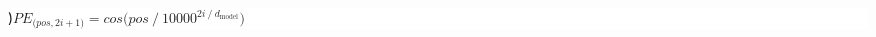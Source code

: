 )</annotation></semantics></math></td><td></td></tr></tbody><tbody id="S3.Ex5"><tr><td></td><td><math alttext="\displaystyle PE_{(pos,2i+1)}=cos(pos/10000^{2i/d_{\text{model}}})" display="inline" id="S3.Ex5.m1.3"><semantics id="S3.Ex5.m1.3a"><mrow id="S3.Ex5.m1.3.3" xref="S3.Ex5.m1.3.3.cmml"><mrow id="S3.Ex5.m1.3.3.3" xref="S3.Ex5.m1.3.3.3.cmml"><mi id="S3.Ex5.m1.3.3.3.2" xref="S3.Ex5.m1.3.3.3.2.cmml">P</mi><mo id="S3.Ex5.m1.3.3.3.1" xref="S3.Ex5.m1.3.3.3.1.cmml">⁢</mo><msub id="S3.Ex5.m1.3.3.3.3" xref="S3.Ex5.m1.3.3.3.3.cmml"><mi id="S3.Ex5.m1.3.3.3.3.2" xref="S3.Ex5.m1.3.3.3.3.2.cmml">E</mi><mrow id="S3.Ex5.m1.2.2.2.2" xref="S3.Ex5.m1.2.2.2.3.cmml"><mo id="S3.Ex5.m1.2.2.2.2.3" stretchy="false" xref="S3.Ex5.m1.2.2.2.3.cmml">(</mo><mrow id="S3.Ex5.m1.1.1.1.1.1" xref="S3.Ex5.m1.1.1.1.1.1.cmml"><mi id="S3.Ex5.m1.1.1.1.1.1.2" xref="S3.Ex5.m1.1.1.1.1.1.2.cmml">p</mi><mo id="S3.Ex5.m1.1.1.1.1.1.1" xref="S3.Ex5.m1.1.1.1.1.1.1.cmml">⁢</mo><mi id="S3.Ex5.m1.1.1.1.1.1.3" xref="S3.Ex5.m1.1.1.1.1.1.3.cmml">o</mi><mo id="S3.Ex5.m1.1.1.1.1.1.1a" xref="S3.Ex5.m1.1.1.1.1.1.1.cmml">⁢</mo><mi id="S3.Ex5.m1.1.1.1.1.1.4" xref="S3.Ex5.m1.1.1.1.1.1.4.cmml">s</mi></mrow><mo id="S3.Ex5.m1.2.2.2.2.4" xref="S3.Ex5.m1.2.2.2.3.cmml">,</mo><mrow id="S3.Ex5.m1.2.2.2.2.2" xref="S3.Ex5.m1.2.2.2.2.2.cmml"><mrow id="S3.Ex5.m1.2.2.2.2.2.2" xref="S3.Ex5.m1.2.2.2.2.2.2.cmml"><mn id="S3.Ex5.m1.2.2.2.2.2.2.2" xref="S3.Ex5.m1.2.2.2.2.2.2.2.cmml">2</mn><mo id="S3.Ex5.m1.2.2.2.2.2.2.1" xref="S3.Ex5.m1.2.2.2.2.2.2.1.cmml">⁢</mo><mi id="S3.Ex5.m1.2.2.2.2.2.2.3" xref="S3.Ex5.m1.2.2.2.2.2.2.3.cmml">i</mi></mrow><mo id="S3.Ex5.m1.2.2.2.2.2.1" xref="S3.Ex5.m1.2.2.2.2.2.1.cmml">+</mo><mn id="S3.Ex5.m1.2.2.2.2.2.3" xref="S3.Ex5.m1.2.2.2.2.2.3.cmml">1</mn></mrow><mo id="S3.Ex5.m1.2.2.2.2.5" stretchy="false" xref="S3.Ex5.m1.2.2.2.3.cmml">)</mo></mrow></msub></mrow><mo id="S3.Ex5.m1.3.3.2" xref="S3.Ex5.m1.3.3.2.cmml">=</mo><mrow id="S3.Ex5.m1.3.3.1" xref="S3.Ex5.m1.3.3.1.cmml"><mi id="S3.Ex5.m1.3.3.1.3" xref="S3.Ex5.m1.3.3.1.3.cmml">c</mi><mo id="S3.Ex5.m1.3.3.1.2" xref="S3.Ex5.m1.3.3.1.2.cmml">⁢</mo><mi id="S3.Ex5.m1.3.3.1.4" xref="S3.Ex5.m1.3.3.1.4.cmml">o</mi><mo id="S3.Ex5.m1.3.3.1.2a" xref="S3.Ex5.m1.3.3.1.2.cmml">⁢</mo><mi id="S3.Ex5.m1.3.3.1.5" xref="S3.Ex5.m1.3.3.1.5.cmml">s</mi><mo id="S3.Ex5.m1.3.3.1.2b" xref="S3.Ex5.m1.3.3.1.2.cmml">⁢</mo><mrow id="S3.Ex5.m1.3.3.1.1.1" xref="S3.Ex5.m1.3.3.1.1.1.1.cmml"><mo id="S3.Ex5.m1.3.3.1.1.1.2" stretchy="false" xref="S3.Ex5.m1.3.3.1.1.1.1.cmml">(</mo><mrow id="S3.Ex5.m1.3.3.1.1.1.1" xref="S3.Ex5.m1.3.3.1.1.1.1.cmml"><mrow id="S3.Ex5.m1.3.3.1.1.1.1.2" xref="S3.Ex5.m1.3.3.1.1.1.1.2.cmml"><mi id="S3.Ex5.m1.3.3.1.1.1.1.2.2" xref="S3.Ex5.m1.3.3.1.1.1.1.2.2.cmml">p</mi><mo id="S3.Ex5.m1.3.3.1.1.1.1.2.1" xref="S3.Ex5.m1.3.3.1.1.1.1.2.1.cmml">⁢</mo><mi id="S3.Ex5.m1.3.3.1.1.1.1.2.3" xref="S3.Ex5.m1.3.3.1.1.1.1.2.3.cmml">o</mi><mo id="S3.Ex5.m1.3.3.1.1.1.1.2.1a" xref="S3.Ex5.m1.3.3.1.1.1.1.2.1.cmml">⁢</mo><mi id="S3.Ex5.m1.3.3.1.1.1.1.2.4" xref="S3.Ex5.m1.3.3.1.1.1.1.2.4.cmml">s</mi></mrow><mo id="S3.Ex5.m1.3.3.1.1.1.1.1" xref="S3.Ex5.m1.3.3.1.1.1.1.1.cmml">/</mo><msup id="S3.Ex5.m1.3.3.1.1.1.1.3" xref="S3.Ex5.m1.3.3.1.1.1.1.3.cmml"><mn id="S3.Ex5.m1.3.3.1.1.1.1.3.2" xref="S3.Ex5.m1.3.3.1.1.1.1.3.2.cmml">10000</mn><mrow id="S3.Ex5.m1.3.3.1.1.1.1.3.3" xref="S3.Ex5.m1.3.3.1.1.1.1.3.3.cmml"><mrow id="S3.Ex5.m1.3.3.1.1.1.1.3.3.2" xref="S3.Ex5.m1.3.3.1.1.1.1.3.3.2.cmml"><mn id="S3.Ex5.m1.3.3.1.1.1.1.3.3.2.2" xref="S3.Ex5.m1.3.3.1.1.1.1.3.3.2.2.cmml">2</mn><mo id="S3.Ex5.m1.3.3.1.1.1.1.3.3.2.1" xref="S3.Ex5.m1.3.3.1.1.1.1.3.3.2.1.cmml">⁢</mo><mi id="S3.Ex5.m1.3.3.1.1.1.1.3.3.2.3" xref="S3.Ex5.m1.3.3.1.1.1.1.3.3.2.3.cmml">i</mi></mrow><mo id="S3.Ex5.m1.3.3.1.1.1.1.3.3.1" xref="S3.Ex5.m1.3.3.1.1.1.1.3.3.1.cmml">/</mo><msub id="S3.Ex5.m1.3.3.1.1.1.1.3.3.3" xref="S3.Ex5.m1.3.3.1.1.1.1.3.3.3.cmml"><mi id="S3.Ex5.m1.3.3.1.1.1.1.3.3.3.2" xref="S3.Ex5.m1.3.3.1.1.1.1.3.3.3.2.cmml">d</mi><mtext id="S3.Ex5.m1.3.3.1.1.1.1.3.3.3.3" xref="S3.Ex5.m1.3.3.1.1.1.1.3.3.3.3a.cmml">model</mtext></msub></mrow></msup></mrow><mo id="S3.Ex5.m1.3.3.1.1.1.3" stretchy="false" xref="S3.Ex5.m1.3.3.1.1.1.1.cmml">)</mo></mrow></mrow></mrow><annotation-xml encoding="MathML-Content" id="S3.Ex5.m1.3b"><apply id="S3.Ex5.m1.3.3.cmml" xref="S3.Ex5.m1.3.3"><eq id="S3.Ex5.m1.3.3.2.cmml" xref="S3.Ex5.m1.